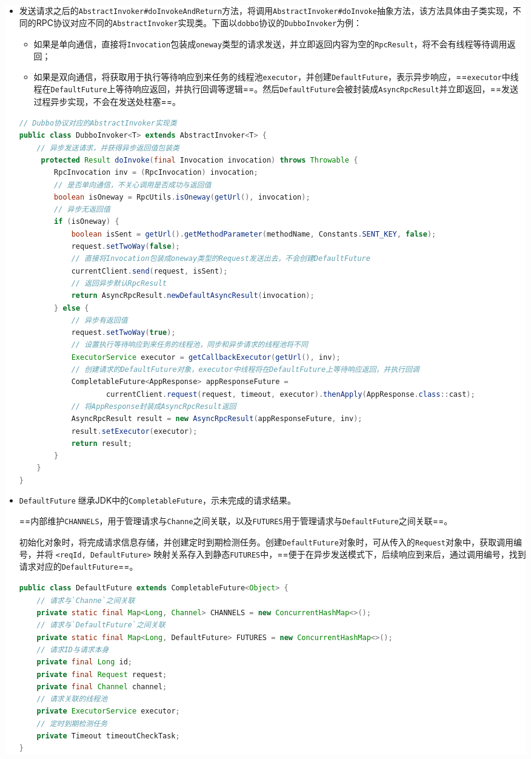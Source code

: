 * 发送请求之后的`AbstractInvoker#doInvokeAndReturn`方法，将调用`AbstractInvoker#doInvoke`抽象方法，该方法具体由子类实现，不同的RPC协议对应不同的`AbstractInvoker`实现类。下面以`dobbo`协议的`DubboInvoker`为例：

    * 如果是单向通信，直接将`Invocation`包装成`oneway`类型的请求发送，并立即返回内容为空的`RpcResult`，将不会有线程等待调用返回；

    * 如果是双向通信，将获取用于执行等待响应到来任务的线程池`executor`，并创建`DefaultFuture`，表示异步响应，==`executor`中线程在`DefaultFuture`上等待响应返回，并执行回调等逻辑==。然后`DefaultFuture`会被封装成`AsyncRpcResult`并立即返回，==发送过程异步实现，不会在发送处柱塞==。

    ```java
    // Dubbo协议对应的AbstractInvoker实现类
    public class DubboInvoker<T> extends AbstractInvoker<T> {
        // 异步发送请求，并获得异步返回值包装类
         protected Result doInvoke(final Invocation invocation) throws Throwable {
            RpcInvocation inv = (RpcInvocation) invocation;
            // 是否单向通信，不关心调用是否成功与返回值
            boolean isOneway = RpcUtils.isOneway(getUrl(), invocation);
            // 异步无返回值
            if (isOneway) {
                boolean isSent = getUrl().getMethodParameter(methodName, Constants.SENT_KEY, false);
                request.setTwoWay(false);
                // 直接将Invocation包装成oneway类型的Request发送出去，不会创建DefaultFuture
                currentClient.send(request, isSent);
                // 返回异步默认RpcResult
                return AsyncRpcResult.newDefaultAsyncResult(invocation);
            } else {
                // 异步有返回值
                request.setTwoWay(true);
                // 设置执行等待响应到来任务的线程池，同步和异步请求的线程池将不同
                ExecutorService executor = getCallbackExecutor(getUrl(), inv);
                // 创建请求的DefaultFuture对象，executor中线程将在DefaultFuture上等待响应返回，并执行回调
                CompletableFuture<AppResponse> appResponseFuture =
                        currentClient.request(request, timeout, executor).thenApply(AppResponse.class::cast);
                // 将AppResponse封装成AsyncRpcResult返回
                AsyncRpcResult result = new AsyncRpcResult(appResponseFuture, inv);
                result.setExecutor(executor);
                return result;
            } 
        }
    }
    ```

* `DefaultFuture` 继承JDK中的`CompletableFuture`，示未完成的请求结果。

    ==内部维护`CHANNELS`，用于管理请求与`Channe`之间关联，以及`FUTURES`用于管理请求与`DefaultFuture`之间关联==。

    初始化对象时，将完成请求信息存储，并创建定时到期检测任务。创建`DefaultFuture`对象时，可从传入的`Request`对象中，获取调用编号，并将 `<reqId, DefaultFuture>` 映射关系存入到静态`FUTURES`中，==便于在异步发送模式下，后续响应到来后，通过调用编号，找到请求对应的`DefaultFuture`==。

    ```java
    public class DefaultFuture extends CompletableFuture<Object> {
        // 请求与`Channe`之间关联
        private static final Map<Long, Channel> CHANNELS = new ConcurrentHashMap<>();
        // 请求与`DefaultFuture`之间关联
        private static final Map<Long, DefaultFuture> FUTURES = new ConcurrentHashMap<>();
        // 请求ID与请求本身
        private final Long id;
        private final Request request;
        private final Channel channel;
    	// 请求关联的线程池
        private ExecutorService executor;
        // 定时到期检测任务
        private Timeout timeoutCheckTask;
    }
    ```
